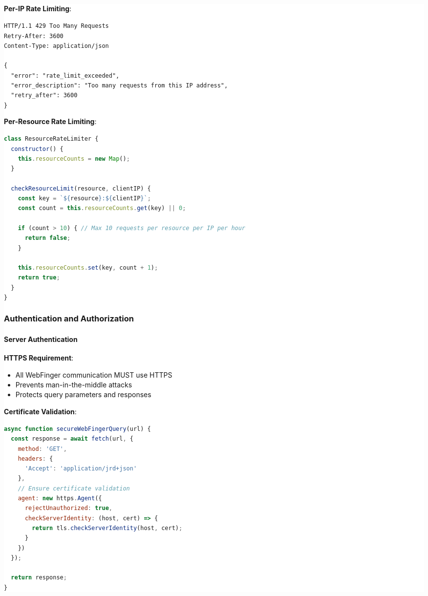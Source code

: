 **Per-IP Rate Limiting**:
```http
HTTP/1.1 429 Too Many Requests
Retry-After: 3600
Content-Type: application/json

{
  "error": "rate_limit_exceeded",
  "error_description": "Too many requests from this IP address",
  "retry_after": 3600
}
```

**Per-Resource Rate Limiting**:
```javascript
class ResourceRateLimiter {
  constructor() {
    this.resourceCounts = new Map();
  }

  checkResourceLimit(resource, clientIP) {
    const key = `${resource}:${clientIP}`;
    const count = this.resourceCounts.get(key) || 0;

    if (count > 10) { // Max 10 requests per resource per IP per hour
      return false;
    }

    this.resourceCounts.set(key, count + 1);
    return true;
  }
}
```

### Authentication and Authorization

#### Server Authentication

**HTTPS Requirement**:
- All WebFinger communication MUST use HTTPS
- Prevents man-in-the-middle attacks
- Protects query parameters and responses

**Certificate Validation**:
```javascript
async function secureWebFingerQuery(url) {
  const response = await fetch(url, {
    method: 'GET',
    headers: {
      'Accept': 'application/jrd+json'
    },
    // Ensure certificate validation
    agent: new https.Agent({
      rejectUnauthorized: true,
      checkServerIdentity: (host, cert) => {
        return tls.checkServerIdentity(host, cert);
      }
    })
  });

  return response;
}
```
